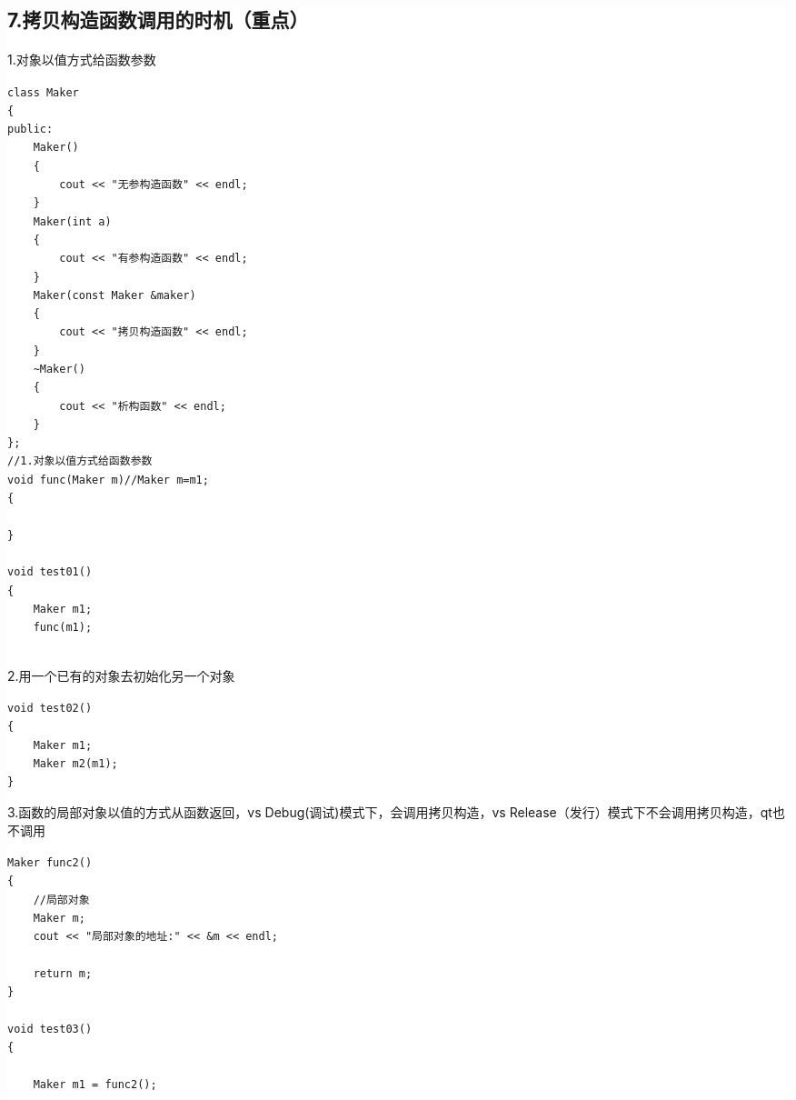 

## 7.拷贝构造函数调用的时机（重点）

1.对象以值方式给函数参数

```
class Maker
{
public:
	Maker()
	{
		cout << "无参构造函数" << endl;
	}
	Maker(int a)
	{
		cout << "有参构造函数" << endl;
	}
	Maker(const Maker &maker)
	{
		cout << "拷贝构造函数" << endl;
	}
	~Maker()
	{
		cout << "析构函数" << endl;
	}
};
//1.对象以值方式给函数参数
void func(Maker m)//Maker m=m1;
{

}

void test01()
{
	Maker m1;
	func(m1);


```

2.用一个已有的对象去初始化另一个对象

```
void test02()
{
	Maker m1;
	Maker m2(m1);
}
```

3.函数的局部对象以值的方式从函数返回，vs Debug(调试)模式下，会调用拷贝构造，vs Release（发行）模式下不会调用拷贝构造，qt也不调用

```
Maker func2()
{
	//局部对象
	Maker m;
	cout << "局部对象的地址:" << &m << endl;

	return m;
}

void test03()
{
	
	Maker m1 = func2();
```